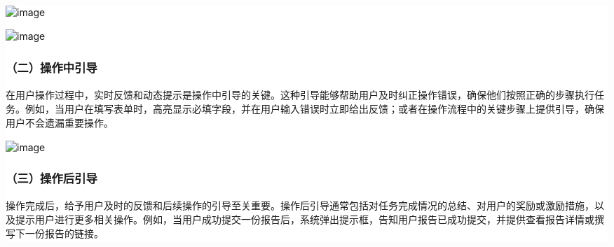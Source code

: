 ![image](https://prod-files-secure.s3.us-west-2.amazonaws.com/a7a0cc5a-89b9-4cda-8686-1fba0ca52f40/11ef7a10-fb97-4df8-a35a-59892a71233a/image.png?X-Amz-Algorithm=AWS4-HMAC-SHA256&X-Amz-Content-Sha256=UNSIGNED-PAYLOAD&X-Amz-Credential=ASIAZI2LB4667SKZWBZU%2F20250614%2Fus-west-2%2Fs3%2Faws4_request&X-Amz-Date=20250614T014615Z&X-Amz-Expires=3600&X-Amz-Security-Token=IQoJb3JpZ2luX2VjEDkaCXVzLXdlc3QtMiJHMEUCIQCnkxwWiPrXi9MB8IhU8bflwPDh9OLtianGjuJOzzVEWwIgBhpf4Mf3GZj2KYgVNpETHPQvRhsHNEVKRY9GSCKwSiAq%2FwMIIhAAGgw2Mzc0MjMxODM4MDUiDJgUrHpbBZRQdIcKICrcA5BB0%2FpG9WE1y1wZ85bmUGlhYavnGZlPXyErCqgMdUWNp1CRzML2BO5hVV%2BVDYOP82mSDiVwuNkw2A3vxqfeP0QlGIJPkPVTViUoSz1YJBTBWWDHrfSBZrzYeNRYyysITeYOyzThDoLBiIcY8H1yAjgfJG6anmVBKaGawSWC8rETZjVfLQoafIVAhPqtMO%2Ftt3sMzHRzH0gr%2FKedTdm%2BGJLrTOMGXP%2BybKPCnnWQVq9ajZLlX6qp2er0kI%2BWTVivXzUB%2Bn5nGaqQIKbkrXWPNsG4WrHKTqTmPUshx26dZYGHn5CFGinu3c80%2BY9cVB%2FTgmOWik8THWXfwrXLghCN2u7DLntWQis%2FqsXsmlLwUVOx04JHJ9JyXxhlzreUdAfk3iwENAQqXCBji4Nz6id5hLkd3%2FqH%2FiJk4yS%2Bv998w3de9NMnPr5MWo0Fotea4%2FgHgP2USqIep7AtOSkuOG3J4PlnhkvZpDFCqFFMPAFuDJgbGdYliQrDqxEoSWCiRidXDURH6lw4LMY1go2tSjUVZBRdd5uCWnc5RrNUUvog6mdKmjW38Gj2pnn9gX%2BMTIZaZl5fCMow0HGU8GeLSI2n7ZdPJKbTROODGUmM34NJJfzTM%2F2ykiOXeqs4BvBnMP2Ms8IGOqUBGjiw7joBkyNSq7PnFMqHlgVEPRBjwAPlpMl3yfJCGTIEeihOP2rE%2B9LVaBOMqxBZPxBf%2BAFZ%2BDuMbfh3%2Fes5Onlz0vukbbq5F0SdWnhkQRbxaZJ7eU0%2B%2BjFuITH8lgMKMT0ZN5g07%2Fi%2FgX%2F4kjo3bIE28oQbEyd78fVOoHfaOoc2YCO%2BmX%2FctwllfENhHl38a9QqDcpZJGWmyetqBnzfc3ZrHM%2Bc&X-Amz-Signature=97668238f800f5549a424169c1a49b44d58d5fdf3391f0ea677fbf68b4aef78b&X-Amz-SignedHeaders=host&x-amz-checksum-mode=ENABLED&x-id=GetObject)

![image](https://prod-files-secure.s3.us-west-2.amazonaws.com/a7a0cc5a-89b9-4cda-8686-1fba0ca52f40/ceeb8bbe-4122-4c03-9b1e-a02d658efa22/image.png?X-Amz-Algorithm=AWS4-HMAC-SHA256&X-Amz-Content-Sha256=UNSIGNED-PAYLOAD&X-Amz-Credential=ASIAZI2LB4667SKZWBZU%2F20250614%2Fus-west-2%2Fs3%2Faws4_request&X-Amz-Date=20250614T014615Z&X-Amz-Expires=3600&X-Amz-Security-Token=IQoJb3JpZ2luX2VjEDkaCXVzLXdlc3QtMiJHMEUCIQCnkxwWiPrXi9MB8IhU8bflwPDh9OLtianGjuJOzzVEWwIgBhpf4Mf3GZj2KYgVNpETHPQvRhsHNEVKRY9GSCKwSiAq%2FwMIIhAAGgw2Mzc0MjMxODM4MDUiDJgUrHpbBZRQdIcKICrcA5BB0%2FpG9WE1y1wZ85bmUGlhYavnGZlPXyErCqgMdUWNp1CRzML2BO5hVV%2BVDYOP82mSDiVwuNkw2A3vxqfeP0QlGIJPkPVTViUoSz1YJBTBWWDHrfSBZrzYeNRYyysITeYOyzThDoLBiIcY8H1yAjgfJG6anmVBKaGawSWC8rETZjVfLQoafIVAhPqtMO%2Ftt3sMzHRzH0gr%2FKedTdm%2BGJLrTOMGXP%2BybKPCnnWQVq9ajZLlX6qp2er0kI%2BWTVivXzUB%2Bn5nGaqQIKbkrXWPNsG4WrHKTqTmPUshx26dZYGHn5CFGinu3c80%2BY9cVB%2FTgmOWik8THWXfwrXLghCN2u7DLntWQis%2FqsXsmlLwUVOx04JHJ9JyXxhlzreUdAfk3iwENAQqXCBji4Nz6id5hLkd3%2FqH%2FiJk4yS%2Bv998w3de9NMnPr5MWo0Fotea4%2FgHgP2USqIep7AtOSkuOG3J4PlnhkvZpDFCqFFMPAFuDJgbGdYliQrDqxEoSWCiRidXDURH6lw4LMY1go2tSjUVZBRdd5uCWnc5RrNUUvog6mdKmjW38Gj2pnn9gX%2BMTIZaZl5fCMow0HGU8GeLSI2n7ZdPJKbTROODGUmM34NJJfzTM%2F2ykiOXeqs4BvBnMP2Ms8IGOqUBGjiw7joBkyNSq7PnFMqHlgVEPRBjwAPlpMl3yfJCGTIEeihOP2rE%2B9LVaBOMqxBZPxBf%2BAFZ%2BDuMbfh3%2Fes5Onlz0vukbbq5F0SdWnhkQRbxaZJ7eU0%2B%2BjFuITH8lgMKMT0ZN5g07%2Fi%2FgX%2F4kjo3bIE28oQbEyd78fVOoHfaOoc2YCO%2BmX%2FctwllfENhHl38a9QqDcpZJGWmyetqBnzfc3ZrHM%2Bc&X-Amz-Signature=4bd6c5a384963c2e50ac03008d947a24d68e5f788a90602ab0ae17dd997fbf4f&X-Amz-SignedHeaders=host&x-amz-checksum-mode=ENABLED&x-id=GetObject)

### （二）操作中引导

在用户操作过程中，实时反馈和动态提示是操作中引导的关键。这种引导能够帮助用户及时纠正操作错误，确保他们按照正确的步骤执行任务。例如，当用户在填写表单时，高亮显示必填字段，并在用户输入错误时立即给出反馈；或者在操作流程中的关键步骤上提供引导，确保用户不会遗漏重要操作。

![image](https://prod-files-secure.s3.us-west-2.amazonaws.com/a7a0cc5a-89b9-4cda-8686-1fba0ca52f40/8dc99af2-03c1-4873-a18b-dd3311e09f7c/image.png?X-Amz-Algorithm=AWS4-HMAC-SHA256&X-Amz-Content-Sha256=UNSIGNED-PAYLOAD&X-Amz-Credential=ASIAZI2LB4667SKZWBZU%2F20250614%2Fus-west-2%2Fs3%2Faws4_request&X-Amz-Date=20250614T014615Z&X-Amz-Expires=3600&X-Amz-Security-Token=IQoJb3JpZ2luX2VjEDkaCXVzLXdlc3QtMiJHMEUCIQCnkxwWiPrXi9MB8IhU8bflwPDh9OLtianGjuJOzzVEWwIgBhpf4Mf3GZj2KYgVNpETHPQvRhsHNEVKRY9GSCKwSiAq%2FwMIIhAAGgw2Mzc0MjMxODM4MDUiDJgUrHpbBZRQdIcKICrcA5BB0%2FpG9WE1y1wZ85bmUGlhYavnGZlPXyErCqgMdUWNp1CRzML2BO5hVV%2BVDYOP82mSDiVwuNkw2A3vxqfeP0QlGIJPkPVTViUoSz1YJBTBWWDHrfSBZrzYeNRYyysITeYOyzThDoLBiIcY8H1yAjgfJG6anmVBKaGawSWC8rETZjVfLQoafIVAhPqtMO%2Ftt3sMzHRzH0gr%2FKedTdm%2BGJLrTOMGXP%2BybKPCnnWQVq9ajZLlX6qp2er0kI%2BWTVivXzUB%2Bn5nGaqQIKbkrXWPNsG4WrHKTqTmPUshx26dZYGHn5CFGinu3c80%2BY9cVB%2FTgmOWik8THWXfwrXLghCN2u7DLntWQis%2FqsXsmlLwUVOx04JHJ9JyXxhlzreUdAfk3iwENAQqXCBji4Nz6id5hLkd3%2FqH%2FiJk4yS%2Bv998w3de9NMnPr5MWo0Fotea4%2FgHgP2USqIep7AtOSkuOG3J4PlnhkvZpDFCqFFMPAFuDJgbGdYliQrDqxEoSWCiRidXDURH6lw4LMY1go2tSjUVZBRdd5uCWnc5RrNUUvog6mdKmjW38Gj2pnn9gX%2BMTIZaZl5fCMow0HGU8GeLSI2n7ZdPJKbTROODGUmM34NJJfzTM%2F2ykiOXeqs4BvBnMP2Ms8IGOqUBGjiw7joBkyNSq7PnFMqHlgVEPRBjwAPlpMl3yfJCGTIEeihOP2rE%2B9LVaBOMqxBZPxBf%2BAFZ%2BDuMbfh3%2Fes5Onlz0vukbbq5F0SdWnhkQRbxaZJ7eU0%2B%2BjFuITH8lgMKMT0ZN5g07%2Fi%2FgX%2F4kjo3bIE28oQbEyd78fVOoHfaOoc2YCO%2BmX%2FctwllfENhHl38a9QqDcpZJGWmyetqBnzfc3ZrHM%2Bc&X-Amz-Signature=8a9cfe5d7d780d3caa592f11d5539945824c6c7697baae40a20fafa5ac1c9a1f&X-Amz-SignedHeaders=host&x-amz-checksum-mode=ENABLED&x-id=GetObject)

### （三）操作后引导

操作完成后，给予用户及时的反馈和后续操作的引导至关重要。操作后引导通常包括对任务完成情况的总结、对用户的奖励或激励措施，以及提示用户进行更多相关操作。例如，当用户成功提交一份报告后，系统弹出提示框，告知用户报告已成功提交，并提供查看报告详情或撰写下一份报告的链接。
